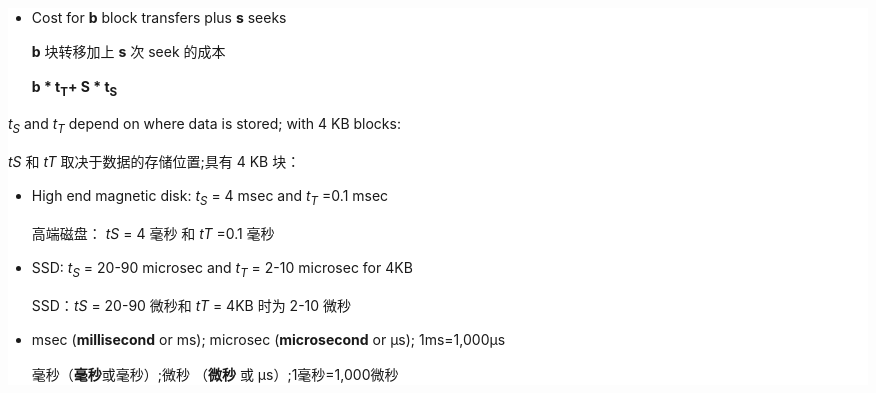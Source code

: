 - Cost for **b** block transfers plus **s** seeks

  **b** 块转移加上 **s** 次 seek 的成本

  **b \* t<sub>T</sub>+ S \* t<sub>S</sub>**

*t<sub>S</sub>* and *t<sub>T</sub>* depend on where data is stored; with 4 KB blocks:

*tS* 和 *tT* 取决于数据的存储位置;具有 4 KB 块：

- High end magnetic disk: *t<sub>S</sub>* = 4 msec and *t<sub>T</sub>* =0.1 msec

  高端磁盘： *tS* = 4 毫秒 和 *tT* =0.1 毫秒

- SSD: *t<sub>S</sub>* = 20-90 microsec and *t<sub>T</sub>* = 2-10 microsec for 4KB

  SSD：*tS* = 20-90 微秒和 *tT* = 4KB 时为 2-10 微秒

- msec (**millisecond** or ms); microsec (**microsecond** or µs); 1ms=1,000µs

  毫秒（**毫秒**或毫秒）;微秒 （**微秒** 或 μs）;1毫秒=1,000微秒

